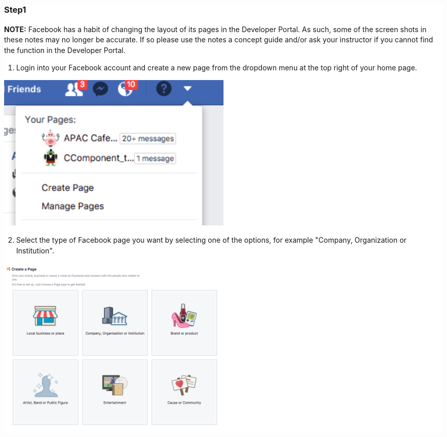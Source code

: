 
### Step1 ###

**NOTE:** Facebook has a habit of changing the layout of its pages in the Developer Portal.  As such, some of the screen shots in these notes may no longer be accurate.  If so please use the notes a concept guide and/or ask your instructor if you cannot find the function in the Developer Portal.

1. Login into your Facebook account and create a new page from the dropdown menu at the top right of your home page.

<img src="img/lab6-1-1.png" width="50%"/> 

2. Select the type of Facebook page you want by selecting one of the options, for example "Company, Organization or Institution".

<img src="img/lab6-1-2a.png" width="50%"/>
